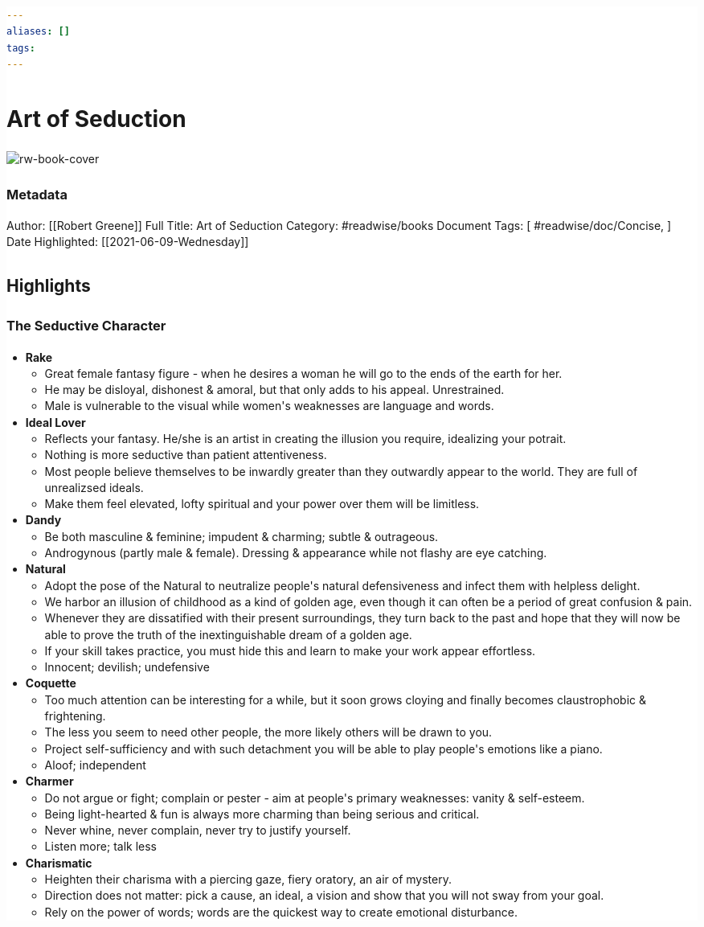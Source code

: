 ```yaml
---
aliases: []
tags:
---
```

# Art of Seduction

![rw-book-cover](https://readwise-assets.s3.amazonaws.com/static/images/article0.00998d930354.png)
### Metadata
Author: [[Robert Greene]]
Full Title: Art of Seduction
Category: #readwise/books
Document Tags: [ #readwise/doc/Concise, ]
Date Highlighted: [[2021-06-09-Wednesday]]

## Highlights
### The Seductive Character
- **Rake**
  - Great female fantasy figure - when he desires a woman he will go to the ends of the earth for her.
  - He may be disloyal, dishonest & amoral, but that only adds to his appeal. Unrestrained.
  - Male is vulnerable to the visual while women's weaknesses are language and words.
- **Ideal Lover**
  - Reflects your fantasy. He/she is an artist in creating the illusion you require, idealizing your potrait.
  - Nothing is more seductive than patient attentiveness.
  - Most people believe themselves to be inwardly greater than they outwardly appear to the world. They are full of unrealizsed ideals.
  - Make them feel elevated, lofty spiritual and your power over them will be limitless.
- **Dandy**
  - Be both masculine & feminine; impudent & charming; subtle & outrageous.
  - Androgynous (partly male & female). Dressing & appearance while not flashy are eye catching.
- **Natural**
  - Adopt the pose of the Natural to neutralize people's natural defensiveness and infect them with helpless delight.
  - We harbor an illusion of childhood as a kind of golden age, even though it can often be a period of great confusion & pain.
  - Whenever they are dissatified with their present surroundings, they turn back to the past and hope that they will now be able to prove the truth of the inextinguishable dream of a golden age.
  - If your skill takes practice, you must hide this and learn to make your work appear effortless.
  - Innocent; devilish; undefensive
- **Coquette**
  - Too much attention can be interesting for a while, but it soon grows cloying and finally becomes claustrophobic & frightening.
  - The less you seem to need other people, the more likely others will be drawn to you.
  - Project self-sufficiency and with such detachment you will be able to play people's emotions like a piano.
  - Aloof; independent
- **Charmer**
  - Do not argue or fight; complain or pester - aim at people's primary weaknesses: vanity & self-esteem.
  - Being light-hearted & fun is always more charming than being serious and critical.
  - Never whine, never complain, never try to justify yourself.
  - Listen more; talk less
- **Charismatic**
  - Heighten their charisma with a piercing gaze, fiery oratory, an air of mystery.
  - Direction does not matter: pick a cause, an ideal, a vision and show that you will not sway from your goal.
  - Rely on the power of words; words are the quickest way to create emotional disturbance.
